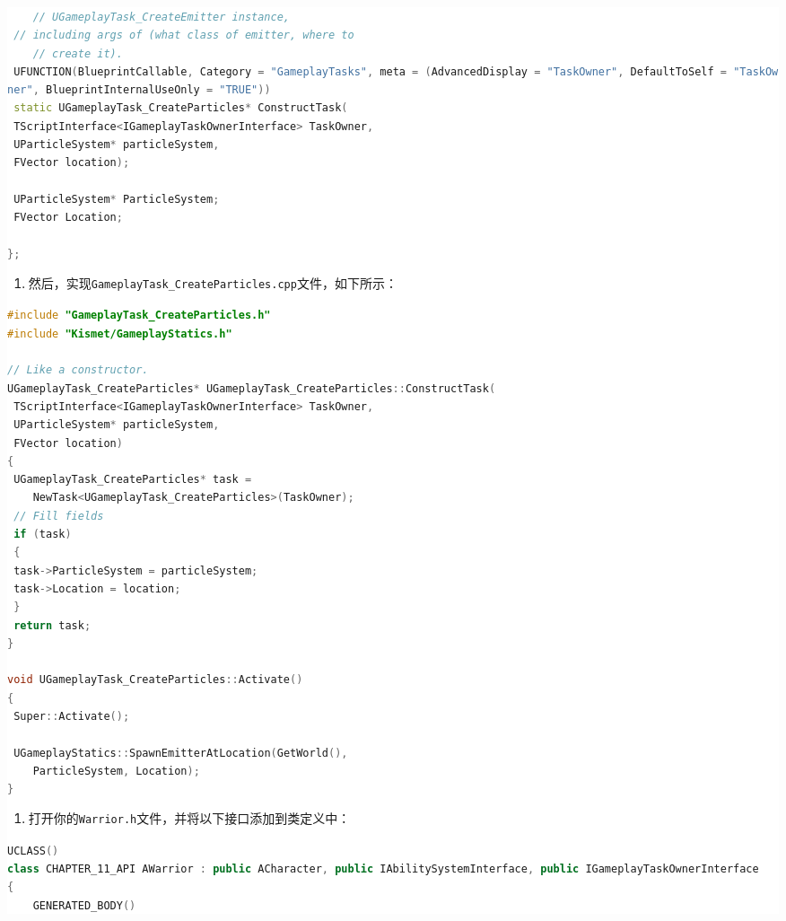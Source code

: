 ```cpp
    // UGameplayTask_CreateEmitter instance,
 // including args of (what class of emitter, where to 
    // create it).
 UFUNCTION(BlueprintCallable, Category = "GameplayTasks", meta = (AdvancedDisplay = "TaskOwner", DefaultToSelf = "TaskOwner", BlueprintInternalUseOnly = "TRUE"))
 static UGameplayTask_CreateParticles* ConstructTask(
 TScriptInterface<IGameplayTaskOwnerInterface> TaskOwner,
 UParticleSystem* particleSystem,
 FVector location);

 UParticleSystem* ParticleSystem;
 FVector Location;

};
```

1.  然后，实现`GameplayTask_CreateParticles.cpp`文件，如下所示：

```cpp
#include "GameplayTask_CreateParticles.h"
#include "Kismet/GameplayStatics.h"

// Like a constructor.
UGameplayTask_CreateParticles* UGameplayTask_CreateParticles::ConstructTask(
 TScriptInterface<IGameplayTaskOwnerInterface> TaskOwner,
 UParticleSystem* particleSystem,
 FVector location)
{
 UGameplayTask_CreateParticles* task = 
    NewTask<UGameplayTask_CreateParticles>(TaskOwner);
 // Fill fields
 if (task)
 {
 task->ParticleSystem = particleSystem;
 task->Location = location;
 }
 return task;
}

void UGameplayTask_CreateParticles::Activate()
{
 Super::Activate();

 UGameplayStatics::SpawnEmitterAtLocation(GetWorld(),
    ParticleSystem, Location);
}
```

1.  打开你的`Warrior.h`文件，并将以下接口添加到类定义中：

```cpp
UCLASS()
class CHAPTER_11_API AWarrior : public ACharacter, public IAbilitySystemInterface, public IGameplayTaskOwnerInterface
{
    GENERATED_BODY()
```
